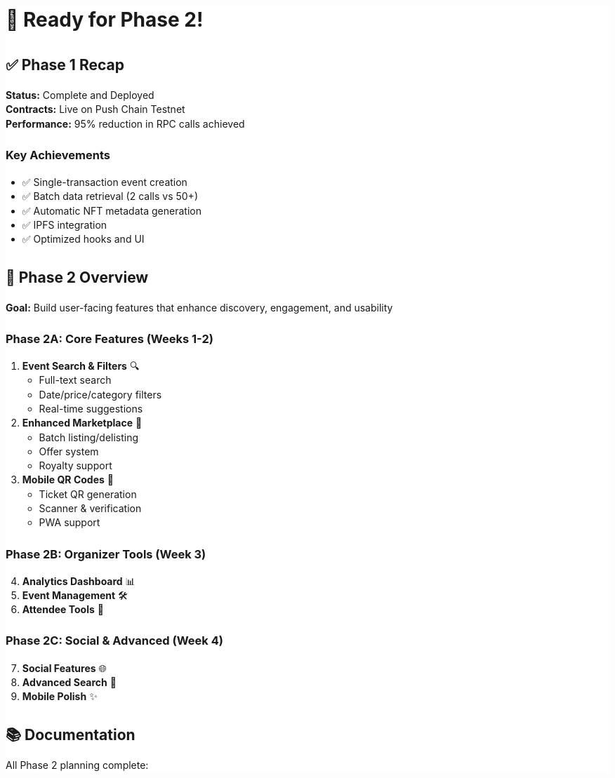# 🚀 Ready for Phase 2!

## ✅ Phase 1 Recap

**Status:** Complete and Deployed  
**Contracts:** Live on Push Chain Testnet  
**Performance:** 95% reduction in RPC calls achieved

### Key Achievements

- ✅ Single-transaction event creation
- ✅ Batch data retrieval (2 calls vs 50+)
- ✅ Automatic NFT metadata generation
- ✅ IPFS integration
- ✅ Optimized hooks and UI

## 🎯 Phase 2 Overview

**Goal:** Build user-facing features that enhance discovery, engagement, and usability

### Phase 2A: Core Features (Weeks 1-2)

1. **Event Search & Filters** 🔍
   - Full-text search
   - Date/price/category filters
   - Real-time suggestions
2. **Enhanced Marketplace** 🛒
   - Batch listing/delisting
   - Offer system
   - Royalty support
3. **Mobile QR Codes** 📱
   - Ticket QR generation
   - Scanner & verification
   - PWA support

### Phase 2B: Organizer Tools (Week 3)

4. **Analytics Dashboard** 📊
5. **Event Management** 🛠️
6. **Attendee Tools** 👥

### Phase 2C: Social & Advanced (Week 4)

7. **Social Features** 🌐
8. **Advanced Search** 🎯
9. **Mobile Polish** ✨

## 📚 Documentation

All Phase 2 planning complete:
